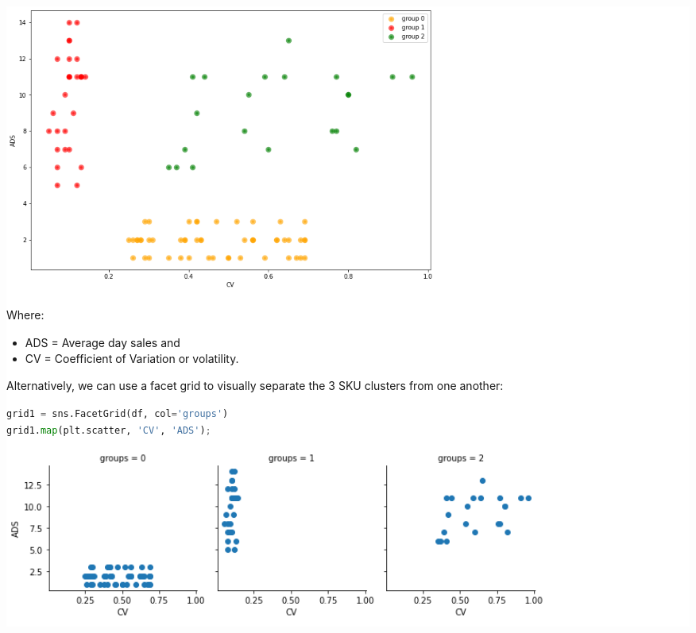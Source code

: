 <div class="imgcap">
<img src="/assets/5/3_clusters.png" style="zoom:75%;" />
<div class="thecap"> </div></div>

Where:

* ADS = Average day sales and
* CV = Coefficient of Variation or volatility.

Alternatively, we can use a facet grid to visually separate the 3 SKU clusters from one another:

```python
grid1 = sns.FacetGrid(df, col='groups')
grid1.map(plt.scatter, 'CV', 'ADS');
```
<div class="imgcap">
<img src="/assets/5/facet.png" style="zoom:105%;" />
<div class="thecap"> </div></div>
